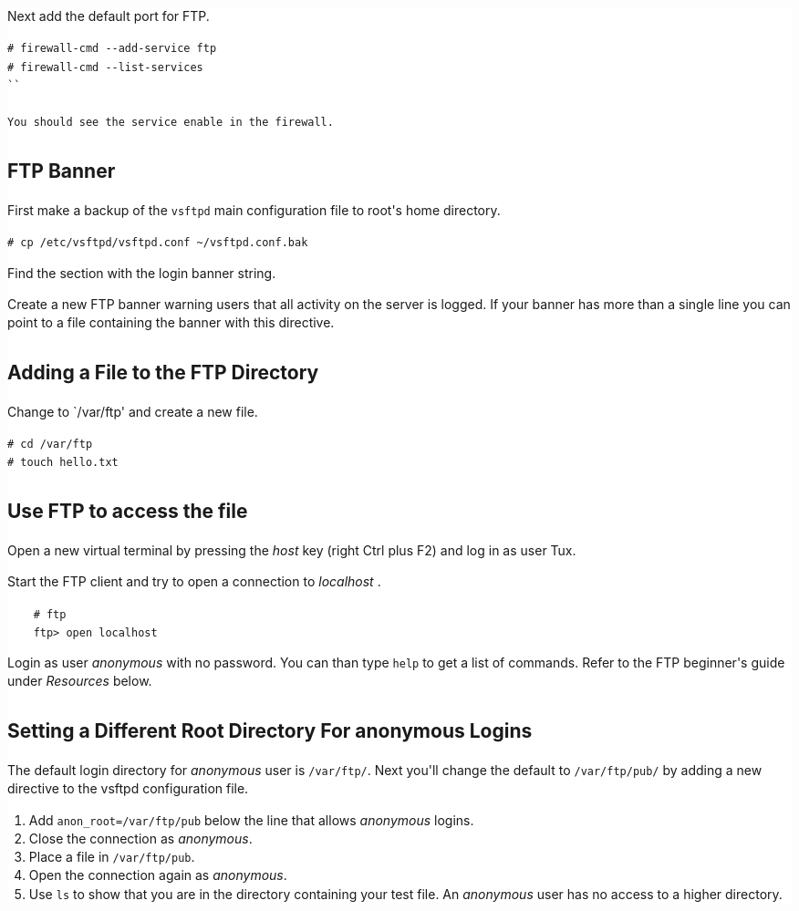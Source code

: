 Next add the default port for FTP.

```
# firewall-cmd --add-service ftp
# firewall-cmd --list-services
``

You should see the service enable in the firewall.
```

## FTP Banner

First make a backup of the `vsftpd` main configuration file to root's home directory.

```
# cp /etc/vsftpd/vsftpd.conf ~/vsftpd.conf.bak
```
Find the section with the login banner string.

Create a new FTP banner warning users that all activity on the server is logged. If your banner has more than a single line you can point to a file containing the banner with this directive.

## Adding a File to the FTP Directory

Change to `/var/ftp' and create a new file.

``` 
# cd /var/ftp
# touch hello.txt
```

## Use FTP to access the file


Open a new virtual terminal by pressing the *host* key (right Ctrl plus F2)  and log in as user Tux. 

Start the FTP client and try to open a connection to *localhost* .
```
	# ftp
	ftp> open localhost
```

Login as user *anonymous* with no password. You can than type `help` to get a list of commands. Refer to the FTP beginner's guide under *Resources* below.

## Setting a Different Root Directory For anonymous Logins

The default login directory for *anonymous* user is `/var/ftp/`.  Next you'll change the default to `/var/ftp/pub/` by adding a new directive to the vsftpd configuration file.

1.  Add `anon_root=/var/ftp/pub` below the line that allows *anonymous* logins.
2.  Close the connection as *anonymous*.
3.  Place a file in `/var/ftp/pub`.
4. Open the connection again as *anonymous*.
4.  Use `ls` to show that you are in the directory containing your test file.  An *anonymous* user has no access to a higher directory.
